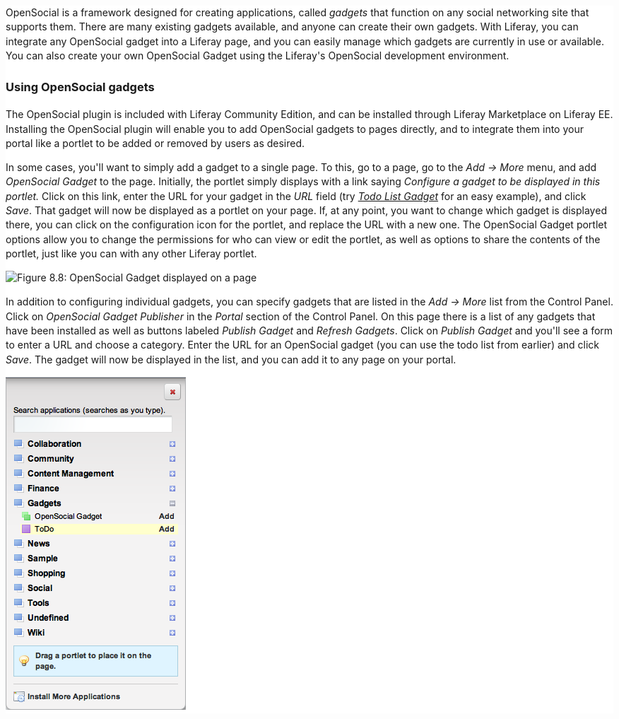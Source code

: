 OpenSocial is a framework designed for creating applications, called *gadgets* that function on any social networking site that supports them. There are many existing gadgets available, and anyone can create their own gadgets. With Liferay, you can integrate any OpenSocial gadget into a Liferay page, and you can easily manage which gadgets are currently in use or available. You can also create your own OpenSocial Gadget using the Liferay's OpenSocial development environment.

### Using OpenSocial gadgets

The OpenSocial plugin is included with Liferay Community Edition, and can be installed through Liferay Marketplace on Liferay EE. Installing the OpenSocial plugin will enable you to add OpenSocial gadgets to pages directly, and to integrate them into your portal like a portlet to be added or removed by users as desired.



In some cases, you'll want to simply add a gadget to a single page. To this, go to a page, go to the *Add &rarr; More* menu, and add *OpenSocial Gadget* to the page. Initially, the portlet simply displays with a link saying *Configure a gadget to be displayed in this portlet.* Click on this link, enter the URL for your gadget in the *URL* field (try *[Todo List Gadget](http://www.labpixies.com/campaigns/todo/todo.xml)* for an easy example), and click *Save*. That gadget will now be displayed as a portlet on your page. If, at any point, you want to change which gadget is displayed there, you can click on the configuration icon for the portlet, and replace the URL with a new one. The OpenSocial Gadget portlet options allow you to change the permissions for who can view or edit the portlet, as well as options to share the contents of the portlet, just like you can with any other Liferay portlet.

![Figure 8.8: OpenSocial Gadget displayed on a page](../../images/open-social-gadget.png)

In addition to configuring individual gadgets, you can specify gadgets that are listed in the *Add &rarr; More* list from the Control Panel. Click on *OpenSocial Gadget Publisher* in the *Portal* section of the Control Panel. On this page there is a list of any gadgets that have been installed as well as buttons labeled *Publish Gadget* and *Refresh Gadgets*. Click on *Publish Gadget* and you'll see a form to enter a URL and choose a category. Enter the URL for an OpenSocial gadget (you can use the todo list from earlier) and click *Save*. The gadget will now be displayed in the list, and you can add it to any page on your portal.

![Figure 8.9: OpenSocial Gadget in your application list](../../images/open-social-in-context.png)
